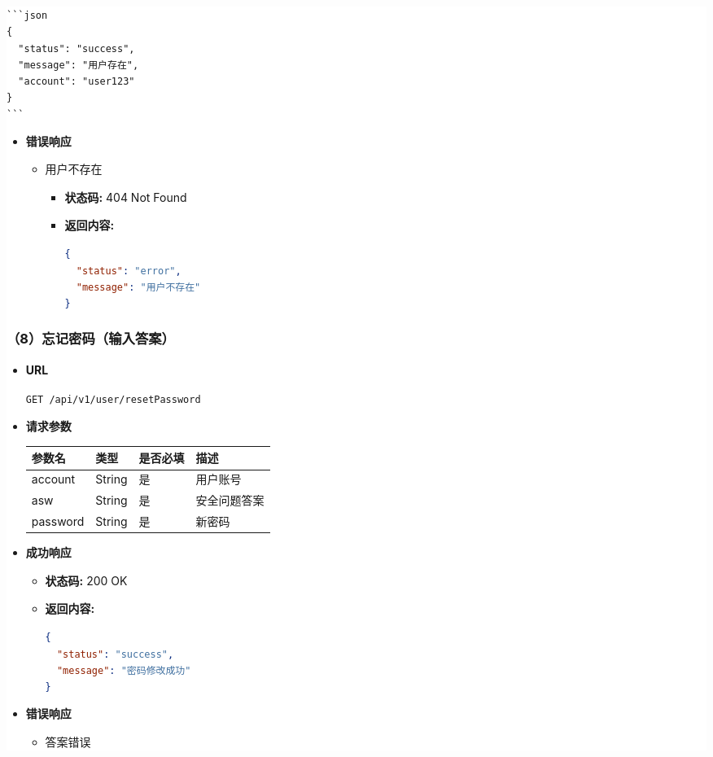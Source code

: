     ```json
    {
      "status": "success",
      "message": "用户存在",
      "account": "user123"
    }
    ```

- **错误响应**

  - 用户不存在

    - **状态码:** 404 Not Found

    - **返回内容:**

      ```json
      {
        "status": "error",
        "message": "用户不存在"
      }
      ```

### （8）忘记密码（输入答案）

- **URL**

  ```
  GET /api/v1/user/resetPassword
  ```

- **请求参数**

  | 参数名   | 类型   | 是否必填 | 描述         |
  | -------- | ------ | -------- | ------------ |
  | account  | String | 是       | 用户账号     |
  | asw      | String | 是       | 安全问题答案 |
  | password | String | 是       | 新密码       |

- **成功响应**

  - **状态码:** 200 OK

  - **返回内容:**

    ```json
    {
      "status": "success",
      "message": "密码修改成功"
    }
    ```

- **错误响应**

  - 答案错误
